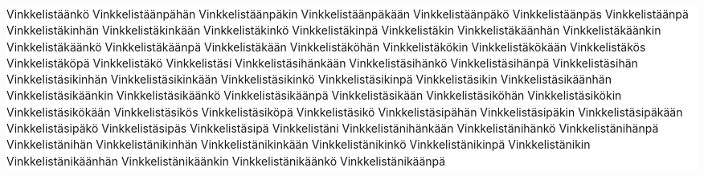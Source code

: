 Vinkkelistäänkö
Vinkkelistäänpähän
Vinkkelistäänpäkin
Vinkkelistäänpäkään
Vinkkelistäänpäkö
Vinkkelistäänpäs
Vinkkelistäänpä
Vinkkelistäkinhän
Vinkkelistäkinkään
Vinkkelistäkinkö
Vinkkelistäkinpä
Vinkkelistäkin
Vinkkelistäkäänhän
Vinkkelistäkäänkin
Vinkkelistäkäänkö
Vinkkelistäkäänpä
Vinkkelistäkään
Vinkkelistäköhän
Vinkkelistäkökin
Vinkkelistäkökään
Vinkkelistäkös
Vinkkelistäköpä
Vinkkelistäkö
Vinkkelistäsi
Vinkkelistäsihänkään
Vinkkelistäsihänkö
Vinkkelistäsihänpä
Vinkkelistäsihän
Vinkkelistäsikinhän
Vinkkelistäsikinkään
Vinkkelistäsikinkö
Vinkkelistäsikinpä
Vinkkelistäsikin
Vinkkelistäsikäänhän
Vinkkelistäsikäänkin
Vinkkelistäsikäänkö
Vinkkelistäsikäänpä
Vinkkelistäsikään
Vinkkelistäsiköhän
Vinkkelistäsikökin
Vinkkelistäsikökään
Vinkkelistäsikös
Vinkkelistäsiköpä
Vinkkelistäsikö
Vinkkelistäsipähän
Vinkkelistäsipäkin
Vinkkelistäsipäkään
Vinkkelistäsipäkö
Vinkkelistäsipäs
Vinkkelistäsipä
Vinkkelistäni
Vinkkelistänihänkään
Vinkkelistänihänkö
Vinkkelistänihänpä
Vinkkelistänihän
Vinkkelistänikinhän
Vinkkelistänikinkään
Vinkkelistänikinkö
Vinkkelistänikinpä
Vinkkelistänikin
Vinkkelistänikäänhän
Vinkkelistänikäänkin
Vinkkelistänikäänkö
Vinkkelistänikäänpä